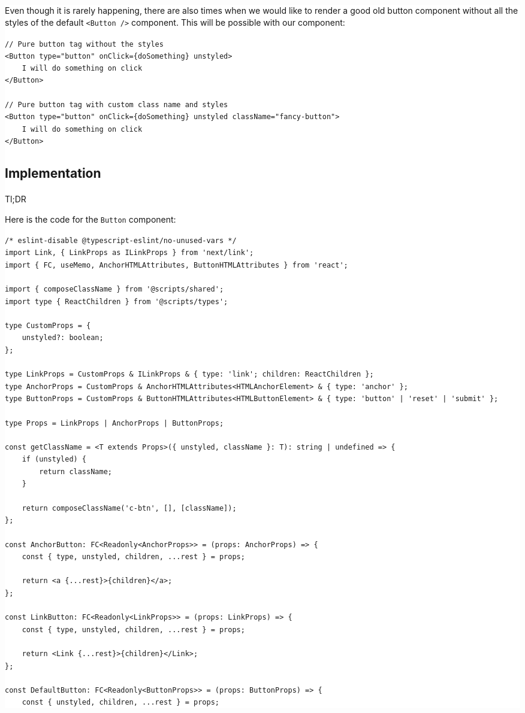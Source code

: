 ```tsx
```

Even though it is rarely happening, there are also times when we would like to render a good old button component without all the styles of the default `<Button />` component. This will be possible with our component:

```tsx
// Pure button tag without the styles
<Button type="button" onClick={doSomething} unstyled>
    I will do something on click
</Button>

// Pure button tag with custom class name and styles
<Button type="button" onClick={doSomething} unstyled className="fancy-button">
    I will do something on click
</Button>
```

## Implementation

Tl;DR

Here is the code for the `Button` component:

```tsx
/* eslint-disable @typescript-eslint/no-unused-vars */
import Link, { LinkProps as ILinkProps } from 'next/link';
import { FC, useMemo, AnchorHTMLAttributes, ButtonHTMLAttributes } from 'react';

import { composeClassName } from '@scripts/shared';
import type { ReactChildren } from '@scripts/types';

type CustomProps = {
	unstyled?: boolean;
};

type LinkProps = CustomProps & ILinkProps & { type: 'link'; children: ReactChildren };
type AnchorProps = CustomProps & AnchorHTMLAttributes<HTMLAnchorElement> & { type: 'anchor' };
type ButtonProps = CustomProps & ButtonHTMLAttributes<HTMLButtonElement> & { type: 'button' | 'reset' | 'submit' };

type Props = LinkProps | AnchorProps | ButtonProps;

const getClassName = <T extends Props>({ unstyled, className }: T): string | undefined => {
	if (unstyled) {
		return className;
	}

	return composeClassName('c-btn', [], [className]);
};

const AnchorButton: FC<Readonly<AnchorProps>> = (props: AnchorProps) => {
	const { type, unstyled, children, ...rest } = props;

	return <a {...rest}>{children}</a>;
};

const LinkButton: FC<Readonly<LinkProps>> = (props: LinkProps) => {
	const { type, unstyled, children, ...rest } = props;

	return <Link {...rest}>{children}</Link>;
};

const DefaultButton: FC<Readonly<ButtonProps>> = (props: ButtonProps) => {
	const { unstyled, children, ...rest } = props;
```